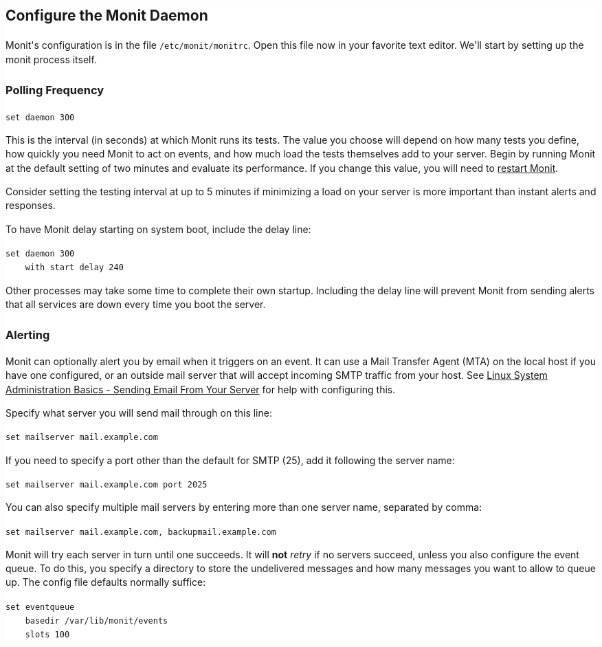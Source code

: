 ## Configure the Monit Daemon

Monit's configuration is in the file `/etc/monit/monitrc`. Open this file now in your favorite text editor. We'll start by setting up the monit process itself.

### Polling Frequency

    set daemon 300

This is the interval (in seconds) at which Monit runs its tests. The value you choose will depend on how many tests you define, how quickly you need Monit to act on events, and how much load the tests themselves add to your server. Begin by running Monit at the default setting of two minutes and evaluate its performance. If you change this value, you will need to [restart Monit](#restarting-monit).

Consider setting the testing interval at up to 5 minutes if minimizing a load on your server is more important than instant alerts and responses.

To have Monit delay starting on system boot, include the delay line:

    set daemon 300
        with start delay 240

Other processes may take some time to complete their own startup. Including the delay line will prevent Monit from sending alerts that all services are down every time you boot the server.

### Alerting

Monit can optionally alert you by email when it triggers on an event. It can use a Mail Transfer Agent (MTA) on the local host if you have one configured, or an outside mail server that will accept incoming SMTP traffic from your host. See [Linux System Administration Basics - Sending Email From Your Server](/docs/guides/linux-system-administration-basics/#send-email-from-your-server) for help with configuring this.

Specify what server you will send mail through on this line:

    set mailserver mail.example.com

If you need to specify a port other than the default for SMTP (25), add it following the server name:

    set mailserver mail.example.com port 2025

You can also specify multiple mail servers by entering more than one server name, separated by comma:

    set mailserver mail.example.com, backupmail.example.com

Monit will try each server in turn until one succeeds. It will **not** _retry_ if no servers succeed, unless you also configure the event queue. To do this, you specify a directory to store the undelivered messages and how many messages you want to allow to queue up. The config file defaults normally suffice:

    set eventqueue
        basedir /var/lib/monit/events
        slots 100
